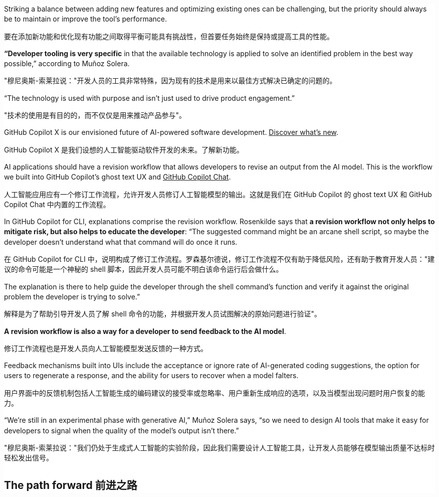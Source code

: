 Striking a balance between adding new features and optimizing existing ones can be challenging, but the priority should always be to maintain or improve the tool’s performance.  

要在添加新功能和优化现有功能之间取得平衡可能具有挑战性，但首要任务始终是保持或提高工具的性能。

**“Developer tooling is very specific** in that the available technology is applied to solve an identified problem in the best way possible,” according to Muñoz Solera.  

"穆尼奥斯-索莱拉说："开发人员的工具非常特殊，因为现有的技术是用来以最佳方式解决已确定的问题的。  

“The technology is used with purpose and isn’t just used to drive product engagement.”  

"技术的使用是有目的的，而不仅仅是用来推动产品参与"。

GitHub Copilot X is our envisioned future of AI-powered software development. [Discover what’s new](https://github.blog/2023-03-22-github-copilot-x-the-ai-powered-developer-experience/).  

GitHub Copilot X 是我们设想的人工智能驱动软件开发的未来。了解新功能。

AI applications should have a revision workflow that allows developers to revise an output from the AI model. This is the workflow we built into GitHub Copilot’s ghost text UX and [GitHub Copilot Chat](https://github.com/features/preview/copilot-x).  

人工智能应用应有一个修订工作流程，允许开发人员修订人工智能模型的输出。这就是我们在 GitHub Copilot 的 ghost text UX 和 GitHub Copilot Chat 中内置的工作流程。

In GitHub Copilot for CLI, explanations comprise the revision workflow. Rosenkilde says that **a revision workflow not only helps to mitigate risk, but also helps to educate the developer**: “The suggested command might be an arcane shell script, so maybe the developer doesn’t understand what that command will do once it runs.  

在 GitHub Copilot for CLI 中，说明构成了修订工作流程。罗森基尔德说，修订工作流程不仅有助于降低风险，还有助于教育开发人员："建议的命令可能是一个神秘的 shell 脚本，因此开发人员可能不明白该命令运行后会做什么。  

The explanation is there to help guide the developer through the shell command’s function and verify it against the original problem the developer is trying to solve.”  

解释是为了帮助引导开发人员了解 shell 命令的功能，并根据开发人员试图解决的原始问题进行验证"。

**A revision workflow is also a way for a developer to send feedback to the AI model**.  

修订工作流程也是开发人员向人工智能模型发送反馈的一种方式。  

Feedback mechanisms built into UIs include the acceptance or ignore rate of AI-generated coding suggestions, the option for users to regenerate a response, and the ability for users to recover when a model falters.  

用户界面中的反馈机制包括人工智能生成的编码建议的接受率或忽略率、用户重新生成响应的选项，以及当模型出现问题时用户恢复的能力。  

“We’re still in an experimental phase with generative AI,” Muñoz Solera says, “so we need to design AI tools that make it easy for developers to signal when the quality of the model’s output isn’t there.”  

"穆尼奥斯-索莱拉说："我们仍处于生成式人工智能的实验阶段，因此我们需要设计人工智能工具，让开发人员能够在模型输出质量不达标时轻松发出信号。

## The path forward 前进之路[](https://github.blog/2023-08-08-a-guide-to-designing-and-shipping-ai-developer-tools/#the-path-forward)
